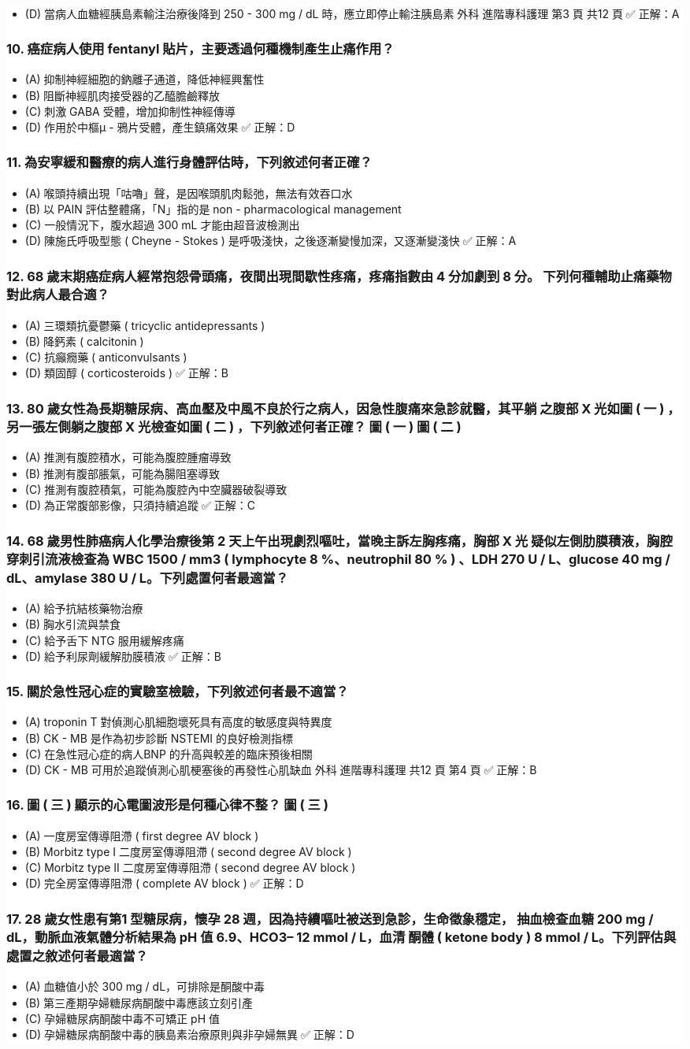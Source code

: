- (D) 當病人血糖經胰島素輸注治療後降到 250 - 300 mg / dL 時，應立即停止輸注胰島素 外科 進階專科護理 第3 頁 共12 頁
✅ 正解：A
### 10. 癌症病人使用 fentanyl 貼片，主要透過何種機制產生止痛作用？
- (A) 抑制神經細胞的鈉離子通道，降低神經興奮性
- (B) 阻斷神經肌肉接受器的乙醯膽鹼釋放
- (C) 刺激 GABA 受體，增加抑制性神經傳導
- (D) 作用於中樞μ - 鴉片受體，產生鎮痛效果
✅ 正解：D
### 11. 為安寧緩和醫療的病人進行身體評估時，下列敘述何者正確？
- (A) 喉頭持續出現「咕嚕」聲，是因喉頭肌肉鬆弛，無法有效吞口水
- (B) 以 PAIN 評估整體痛，「N」指的是 non - pharmacological management
- (C) 一般情況下，腹水超過 300 mL 才能由超音波檢測出
- (D) 陳施氏呼吸型態 ( Cheyne - Stokes ) 是呼吸淺快，之後逐漸變慢加深，又逐漸變淺快
✅ 正解：A
### 12. 68 歲末期癌症病人經常抱怨骨頭痛，夜間出現間歇性疼痛，疼痛指數由 4 分加劇到 8 分。 下列何種輔助止痛藥物對此病人最合適？
- (A) 三環類抗憂鬱藥 ( tricyclic antidepressants )
- (B) 降鈣素 ( calcitonin )
- (C) 抗癲癇藥 ( anticonvulsants )
- (D) 類固醇 ( corticosteroids )
✅ 正解：B
### 13. 80 歲女性為長期糖尿病、高血壓及中風不良於行之病人，因急性腹痛來急診就醫，其平躺 之腹部 X 光如圖 ( 一 ) ，另一張左側躺之腹部 X 光檢查如圖 ( 二 ) ，下列敘述何者正確？ 圖 ( 一 ) 圖 ( 二 )
- (A) 推測有腹腔積水，可能為腹腔腫瘤導致
- (B) 推測有腹部脹氣，可能為腸阻塞導致
- (C) 推測有腹腔積氣，可能為腹腔內中空臟器破裂導致
- (D) 為正常腹部影像，只須持續追蹤
✅ 正解：C
### 14. 68 歲男性肺癌病人化學治療後第 2 天上午出現劇烈嘔吐，當晚主訴左胸疼痛，胸部 X 光 疑似左側肋膜積液，胸腔穿刺引流液檢查為 WBC 1500 / mm3 ( lymphocyte 8 %、neutrophil 80 % ) 、LDH 270 U / L、glucose 40 mg / dL、amylase 380 U / L。下列處置何者最適當？
- (A) 給予抗結核藥物治療
- (B) 胸水引流與禁食
- (C) 給予舌下 NTG 服用緩解疼痛
- (D) 給予利尿劑緩解肋膜積液
✅ 正解：B
### 15. 關於急性冠心症的實驗室檢驗，下列敘述何者最不適當？
- (A) troponin T 對偵測心肌細胞壞死具有高度的敏感度與特異度
- (B) CK - MB 是作為初步診斷 NSTEMI 的良好檢測指標
- (C) 在急性冠心症的病人BNP 的升高與較差的臨床預後相關
- (D) CK - MB 可用於追蹤偵測心肌梗塞後的再發性心肌缺血 外科 進階專科護理 共12 頁 第4 頁
✅ 正解：B
### 16. 圖 ( 三 ) 顯示的心電圖波形是何種心律不整？ 圖 ( 三 )
- (A) 一度房室傳導阻滯 ( first degree AV block )
- (B) Morbitz type I 二度房室傳導阻滯 ( second degree AV block )
- (C) Morbitz type II 二度房室傳導阻滯 ( second degree AV block )
- (D) 完全房室傳導阻滯 ( complete AV block )
✅ 正解：D
### 17. 28 歲女性患有第1 型糖尿病，懷孕 28 週，因為持續嘔吐被送到急診，生命徵象穩定， 抽血檢查血糖 200 mg / dL，動脈血液氣體分析結果為 pH 值 6.9、HCO3– 12 mmol / L，血清 酮體 ( ketone body ) 8 mmol / L。下列評估與處置之敘述何者最適當？
- (A) 血糖值小於 300 mg / dL，可排除是酮酸中毒
- (B) 第三產期孕婦糖尿病酮酸中毒應該立刻引產
- (C) 孕婦糖尿病酮酸中毒不可矯正 pH 值
- (D) 孕婦糖尿病酮酸中毒的胰島素治療原則與非孕婦無異
✅ 正解：D